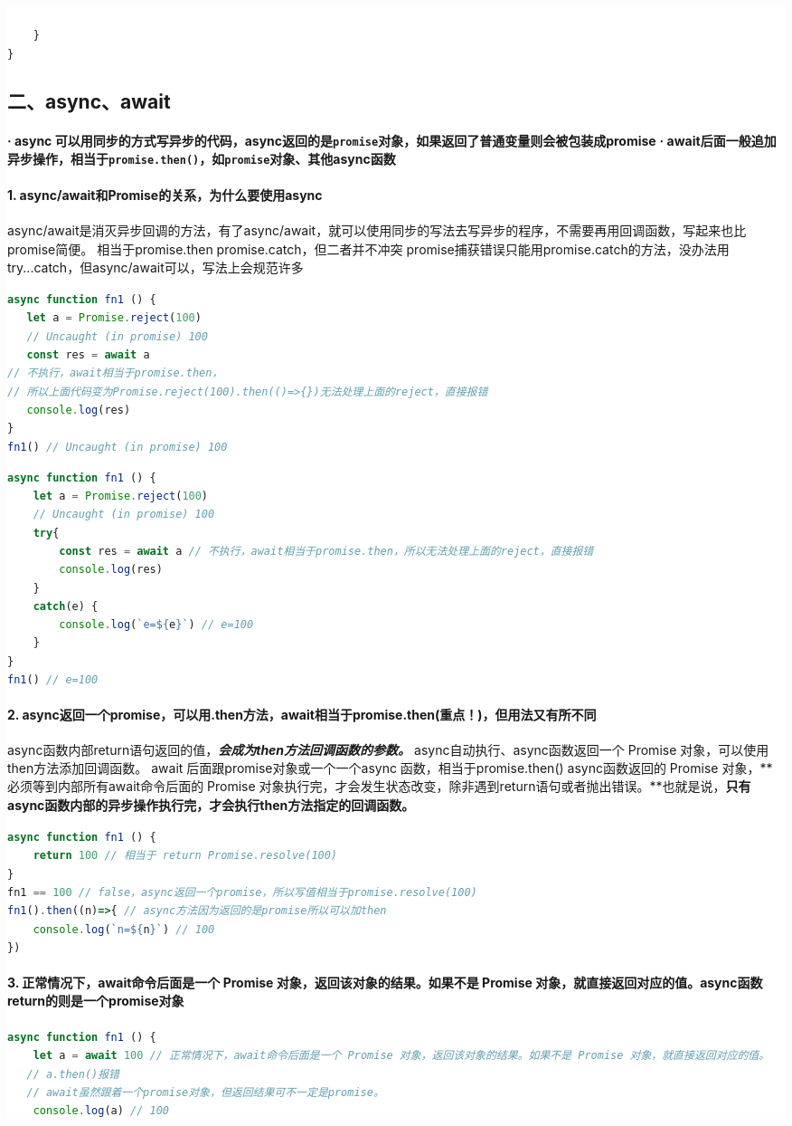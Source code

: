 ```javascript

    }
}
```

## 二、async、await
**· async 可以用同步的方式写异步的代码，async返回的是`promise`对象，如果返回了普通变量则会被包装成promise**
**· await后面一般追加异步操作，相当于`promise.then()`，如`promise`对象、其他async函数**

#### 1. async/await和Promise的关系，为什么要使用async
 async/await是消灭异步回调的方法，有了async/await，就可以使用同步的写法去写异步的程序，不需要再用回调函数，写起来也比promise简便。
相当于promise.then promise.catch，但二者并不冲突
promise捕获错误只能用promise.catch的方法，没办法用try...catch，但async/await可以，写法上会规范许多
 ```javascript
async function fn1 () {
    let a = Promise.reject(100)
    // Uncaught (in promise) 100
    const res = await a 
// 不执行，await相当于promise.then，
// 所以上面代码变为Promise.reject(100).then(()=>{})无法处理上面的reject，直接报错
    console.log(res)  
}
fn1() // Uncaught (in promise) 100
```

```javascript
async function fn1 () {
    let a = Promise.reject(100)
    // Uncaught (in promise) 100
    try{
        const res = await a // 不执行，await相当于promise.then，所以无法处理上面的reject，直接报错
        console.log(res)  
    }
    catch(e) {
        console.log(`e=${e}`) // e=100
    }
}
fn1() // e=100
```

#### 2. async返回一个promise，可以用.then方法，await相当于promise.then(重点！)，但用法又有所不同
async函数内部return语句返回的值，***会成为then方法回调函数的参数。***
async自动执行、async函数返回一个 Promise 对象，可以使用then方法添加回调函数。
await 后面跟promise对象或一个一个async 函数，相当于promise.then()
async函数返回的  Promise 对象，**必须等到内部所有await命令后面的 Promise 对象执行完，才会发生状态改变，除非遇到return语句或者抛出错误。**也就是说，**只有async函数内部的异步操作执行完，才会执行then方法指定的回调函数。**
```javascript
async function fn1 () {
    return 100 // 相当于 return Promise.resolve(100)
}
fn1 == 100 // false，async返回一个promise，所以写值相当于promise.resolve(100)
fn1().then((n)=>{ // async方法因为返回的是promise所以可以加then
    console.log(`n=${n}`) // 100
})
```
#### 3. 正常情况下，await命令后面是一个 Promise 对象，返回该对象的结果。如果不是 Promise 对象，就直接返回对应的值。async函数return的则是一个promise对象
```javascript
async function fn1 () {
    let a = await 100 // 正常情况下，await命令后面是一个 Promise 对象，返回该对象的结果。如果不是 Promise 对象，就直接返回对应的值。
   // a.then()报错
   // await虽然跟着一个promise对象，但返回结果可不一定是promise。
    console.log(a) // 100
```